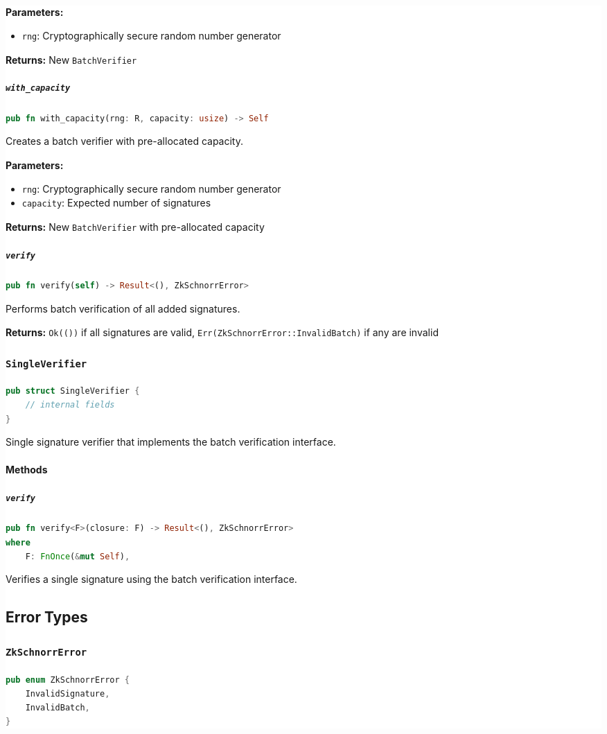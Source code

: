 **Parameters:**
- `rng`: Cryptographically secure random number generator

**Returns:** New `BatchVerifier`

##### `with_capacity`
```rust
pub fn with_capacity(rng: R, capacity: usize) -> Self
```
Creates a batch verifier with pre-allocated capacity.

**Parameters:**
- `rng`: Cryptographically secure random number generator
- `capacity`: Expected number of signatures

**Returns:** New `BatchVerifier` with pre-allocated capacity

##### `verify`
```rust
pub fn verify(self) -> Result<(), ZkSchnorrError>
```
Performs batch verification of all added signatures.

**Returns:** `Ok(())` if all signatures are valid, `Err(ZkSchnorrError::InvalidBatch)` if any are invalid

### `SingleVerifier`

```rust
pub struct SingleVerifier {
    // internal fields
}
```

Single signature verifier that implements the batch verification interface.

#### Methods

##### `verify`
```rust
pub fn verify<F>(closure: F) -> Result<(), ZkSchnorrError>
where
    F: FnOnce(&mut Self),
```
Verifies a single signature using the batch verification interface.

## Error Types

### `ZkSchnorrError`

```rust
pub enum ZkSchnorrError {
    InvalidSignature,
    InvalidBatch,
}
```

